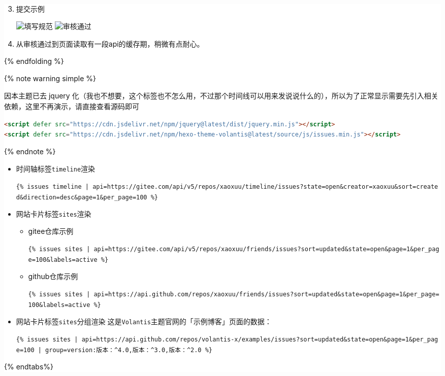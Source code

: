 3. 提交示例

    ![填写规范](https://cdn.jsdelivr.net/gh/Akilarlxh/Picgo/assets/dd334eea.png)
    ![审核通过](https://cdn.jsdelivr.net/gh/Akilarlxh/Picgo/assets/72d06ae1.png)

4. 从审核通过到页面读取有一段api的缓存期，稍微有点耐心。

{% endfolding %}




{% note warning simple %}

因本主题已去 jquery 化（我也不想要，这个标签也不怎么用，不过那个时间线可以用来发说说什么的），所以为了正常显示需要先引入相关依赖，这里不再演示，请直接查看源码即可

```markdown
<script defer src="https://cdn.jsdelivr.net/npm/jquery@latest/dist/jquery.min.js"></script>
<script defer src="https://cdn.jsdelivr.net/npm/hexo-theme-volantis@latest/source/js/issues.min.js"></script>
```

{% endnote %}





- 时间轴标签`timeline`渲染

    ```markdown
    {% issues timeline | api=https://gitee.com/api/v5/repos/xaoxuu/timeline/issues?state=open&creator=xaoxuu&sort=created&direction=desc&page=1&per_page=100 %}
    ```

- 网站卡片标签`sites`渲染

  - gitee仓库示例
      ```markdown
      {% issues sites | api=https://gitee.com/api/v5/repos/xaoxuu/friends/issues?sort=updated&state=open&page=1&per_page=100&labels=active %}
      ```
  - github仓库示例
      ```markdown
      {% issues sites | api=https://api.github.com/repos/xaoxuu/friends/issues?sort=updated&state=open&page=1&per_page=100&labels=active %}
      ```

- 网站卡片标签`sites`分组渲染
  这是`Volantis`主题官网的「示例博客」页面的数据：

    ```markdown
    {% issues sites | api=https://api.github.com/repos/volantis-x/examples/issues?sort=updated&state=open&page=1&per_page=100 | group=version:版本：^4.0,版本：^3.0,版本：^2.0 %}
    ```


{% endtabs%}
